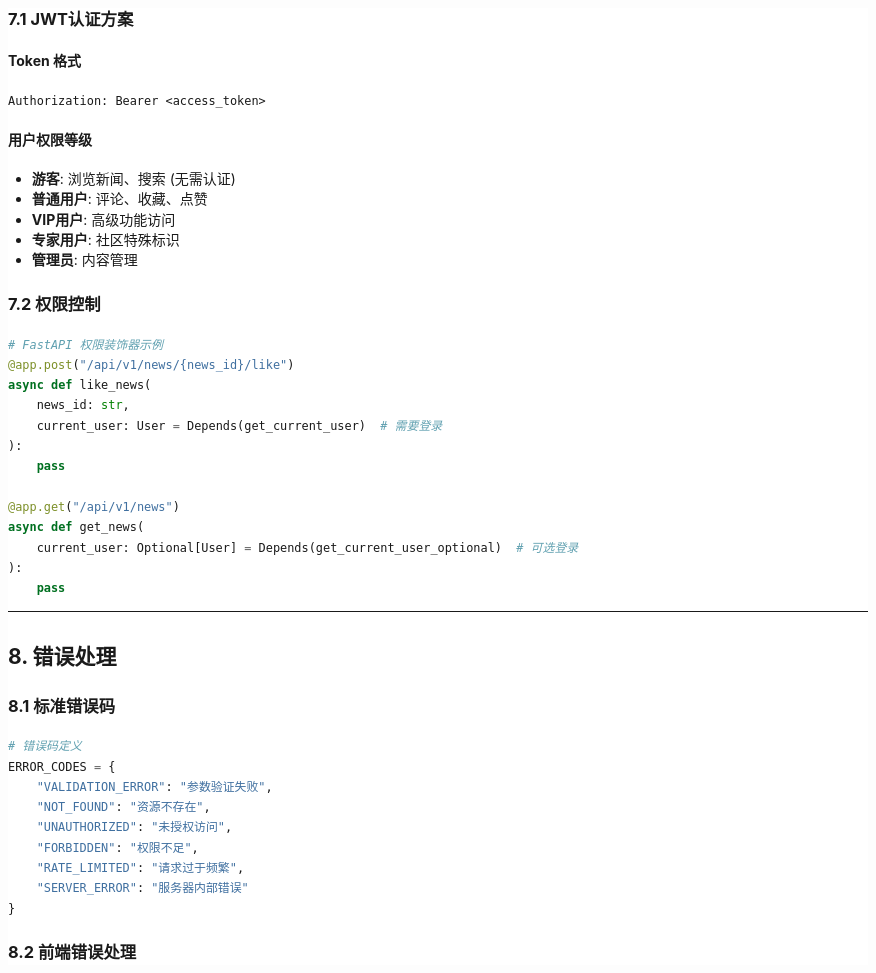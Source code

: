 ### 7.1 JWT认证方案

#### Token 格式
```
Authorization: Bearer <access_token>
```

#### 用户权限等级
- **游客**: 浏览新闻、搜索 (无需认证)
- **普通用户**: 评论、收藏、点赞
- **VIP用户**: 高级功能访问
- **专家用户**: 社区特殊标识
- **管理员**: 内容管理

### 7.2 权限控制

```python
# FastAPI 权限装饰器示例
@app.post("/api/v1/news/{news_id}/like")
async def like_news(
    news_id: str,
    current_user: User = Depends(get_current_user)  # 需要登录
):
    pass

@app.get("/api/v1/news")
async def get_news(
    current_user: Optional[User] = Depends(get_current_user_optional)  # 可选登录
):
    pass
```

---

## 8. 错误处理

### 8.1 标准错误码

```python
# 错误码定义
ERROR_CODES = {
    "VALIDATION_ERROR": "参数验证失败",
    "NOT_FOUND": "资源不存在", 
    "UNAUTHORIZED": "未授权访问",
    "FORBIDDEN": "权限不足",
    "RATE_LIMITED": "请求过于频繁",
    "SERVER_ERROR": "服务器内部错误"
}
```

### 8.2 前端错误处理
